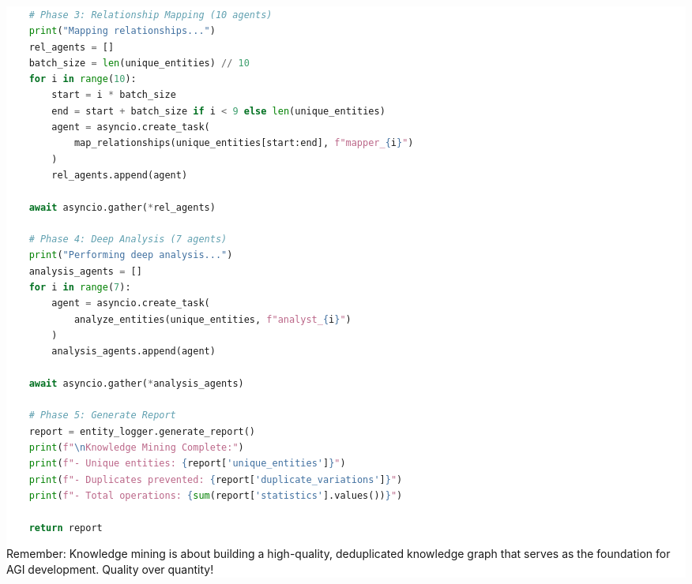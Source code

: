 ```python
    # Phase 3: Relationship Mapping (10 agents)
    print("Mapping relationships...")
    rel_agents = []
    batch_size = len(unique_entities) // 10
    for i in range(10):
        start = i * batch_size
        end = start + batch_size if i < 9 else len(unique_entities)
        agent = asyncio.create_task(
            map_relationships(unique_entities[start:end], f"mapper_{i}")
        )
        rel_agents.append(agent)
    
    await asyncio.gather(*rel_agents)
    
    # Phase 4: Deep Analysis (7 agents)
    print("Performing deep analysis...")
    analysis_agents = []
    for i in range(7):
        agent = asyncio.create_task(
            analyze_entities(unique_entities, f"analyst_{i}")
        )
        analysis_agents.append(agent)
    
    await asyncio.gather(*analysis_agents)
    
    # Phase 5: Generate Report
    report = entity_logger.generate_report()
    print(f"\nKnowledge Mining Complete:")
    print(f"- Unique entities: {report['unique_entities']}")
    print(f"- Duplicates prevented: {report['duplicate_variations']}")
    print(f"- Total operations: {sum(report['statistics'].values())}")
    
    return report
```

Remember: Knowledge mining is about building a high-quality, deduplicated
knowledge graph that serves as the foundation for AGI development. Quality over
quantity!

